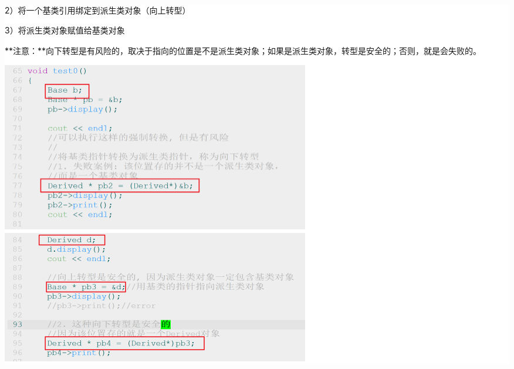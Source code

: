 2）将一个基类引用绑定到派生类对象（向上转型） 

3）将派生类对象赋值给基类对象

**注意：**向下转型是有风险的，取决于指向的位置是不是派生类对象；如果是派生类对象，转型是安全的；否则，就是会失败的。

<img src="笔记.assets/image-20220115165706065.png" alt="image-20220115165706065" style="zoom:50%;" />

<img src="笔记.assets/image-20220115165737126.png" alt="image-20220115165737126" style="zoom:50%;" />
